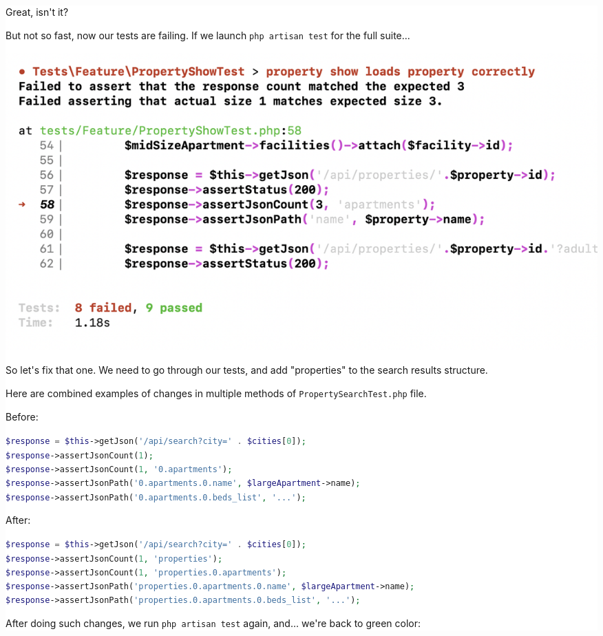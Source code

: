 Great, isn't it?

But not so fast, now our tests are failing. If we launch `php artisan test` for the full suite...

![Property search test failing](images/property-search-top-facilities-tests-fail.png)

So let's fix that one. We need to go through our tests, and add "properties" to the search results structure.

Here are combined examples of changes in multiple methods of `PropertySearchTest.php` file.

Before:
```php
$response = $this->getJson('/api/search?city=' . $cities[0]);
$response->assertJsonCount(1);
$response->assertJsonCount(1, '0.apartments');
$response->assertJsonPath('0.apartments.0.name', $largeApartment->name);
$response->assertJsonPath('0.apartments.0.beds_list', '...');
```

After:
```php
$response = $this->getJson('/api/search?city=' . $cities[0]);
$response->assertJsonCount(1, 'properties');
$response->assertJsonCount(1, 'properties.0.apartments');
$response->assertJsonPath('properties.0.apartments.0.name', $largeApartment->name);
$response->assertJsonPath('properties.0.apartments.0.beds_list', '...');
```

After doing such changes, we run `php artisan test` again, and... we're back to green color:

